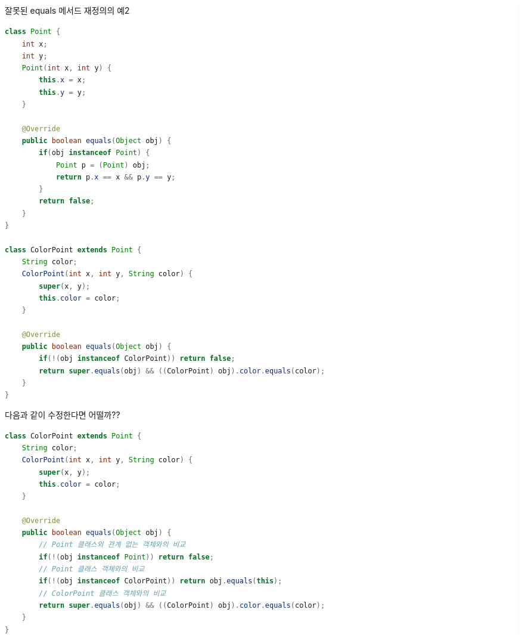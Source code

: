 잘못된 equals 메서드 재정의의 예2

```java
class Point {
    int x;
    int y;
    Point(int x, int y) {
        this.x = x;
        this.y = y;
    }

    @Override
    public boolean equals(Object obj) {
        if(obj instanceof Point) {
            Point p = (Point) obj;
            return p.x == x && p.y == y;
        }
        return false;
    }
}

class ColorPoint extends Point {
    String color;
    ColorPoint(int x, int y, String color) {
        super(x, y);
        this.color = color;
    }

    @Override
    public boolean equals(Object obj) {
        if(!(obj instanceof ColorPoint)) return false;
        return super.equals(obj) && ((ColorPoint) obj).color.equals(color);
    }
}
```

다음과 같이 수정한다면 어떨까??

```java
class ColorPoint extends Point {
    String color;
    ColorPoint(int x, int y, String color) {
        super(x, y);
        this.color = color;
    }

    @Override
    public boolean equals(Object obj) {
        // Point 클래스외 관계 없는 객체와의 비교
        if(!(obj instanceof Point)) return false;
        // Point 클래스 객체와의 비교
        if(!(obj instanceof ColorPoint)) return obj.equals(this);
        // ColorPoint 클래스 객체와의 비교
        return super.equals(obj) && ((ColorPoint) obj).color.equals(color);
    }
}
```
